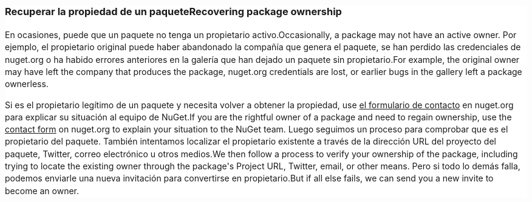 ### <a name="recovering-package-ownership"></a><span data-ttu-id="8a8f2-167">Recuperar la propiedad de un paquete</span><span class="sxs-lookup"><span data-stu-id="8a8f2-167">Recovering package ownership</span></span>

<span data-ttu-id="8a8f2-168">En ocasiones, puede que un paquete no tenga un propietario activo.</span><span class="sxs-lookup"><span data-stu-id="8a8f2-168">Occasionally, a package may not have an active owner.</span></span> <span data-ttu-id="8a8f2-169">Por ejemplo, el propietario original puede haber abandonado la compañía que genera el paquete, se han perdido las credenciales de nuget.org o ha habido errores anteriores en la galería que han dejado un paquete sin propietario.</span><span class="sxs-lookup"><span data-stu-id="8a8f2-169">For example, the original owner may have left the company that produces the package, nuget.org credentials are lost, or earlier bugs in the gallery left a package ownerless.</span></span>

<span data-ttu-id="8a8f2-170">Si es el propietario legítimo de un paquete y necesita volver a obtener la propiedad, use [el formulario de contacto](https://www.nuget.org/policies/Contact) en nuget.org para explicar su situación al equipo de NuGet.</span><span class="sxs-lookup"><span data-stu-id="8a8f2-170">If you are the rightful owner of a package and need to regain ownership, use the [contact form](https://www.nuget.org/policies/Contact) on nuget.org to explain your situation to the NuGet team.</span></span> <span data-ttu-id="8a8f2-171">Luego seguimos un proceso para comprobar que es el propietario del paquete. También intentamos localizar el propietario existente a través de la dirección URL del proyecto del paquete, Twitter, correo electrónico u otros medios.</span><span class="sxs-lookup"><span data-stu-id="8a8f2-171">We then follow a process to verify your ownership of the package, including trying to locate the existing owner through the package's Project URL, Twitter, email, or other means.</span></span> <span data-ttu-id="8a8f2-172">Pero si todo lo demás falla, podemos enviarle una nueva invitación para convertirse en propietario.</span><span class="sxs-lookup"><span data-stu-id="8a8f2-172">But if all else fails, we can send you a new invite to become an owner.</span></span>
